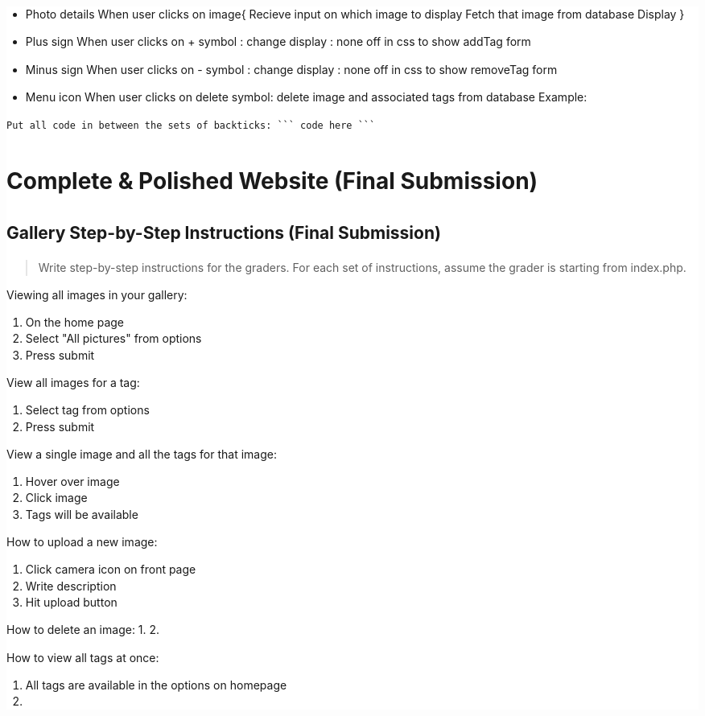 - Photo details
        When user clicks on image{
            Recieve input on which image to display
            Fetch that image from database
            Display
        }
- Plus sign
        When user clicks on + symbol :
            change display : none off in css to show addTag form

- Minus sign
    When user clicks on - symbol :
            change display : none off in css to show removeTag form

- Menu icon
    When user clicks on delete symbol:
        delete image and associated tags from database
Example:
```
Put all code in between the sets of backticks: ``` code here ```
```


# Complete & Polished Website (Final Submission)

## Gallery Step-by-Step Instructions (Final Submission)
> Write step-by-step instructions for the graders.
> For each set of instructions, assume the grader is starting from index.php.

Viewing all images in your gallery:
1. On the home page
2. Select "All pictures" from options
3. Press submit

View all images for a tag:
1. Select tag from options
2. Press submit

View a single image and all the tags for that image:
1. Hover over image
2. Click image
3. Tags will be available

How to upload a new image:
1. Click camera icon on front page
2. Write description
3. Hit upload button

How to delete an image:
1.
2.

How to view all tags at once:
1. All tags are available in the options on homepage
2.
